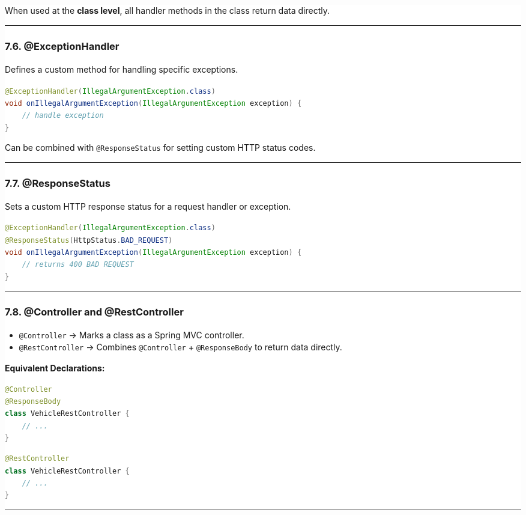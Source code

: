 When used at the **class level**, all handler methods in the class return data directly.

---

### **7.6. @ExceptionHandler**

Defines a custom method for handling specific exceptions.

```java
@ExceptionHandler(IllegalArgumentException.class)
void onIllegalArgumentException(IllegalArgumentException exception) {
    // handle exception
}
```

Can be combined with `@ResponseStatus` for setting custom HTTP status codes.

---

### **7.7. @ResponseStatus**

Sets a custom HTTP response status for a request handler or exception.

```java
@ExceptionHandler(IllegalArgumentException.class)
@ResponseStatus(HttpStatus.BAD_REQUEST)
void onIllegalArgumentException(IllegalArgumentException exception) {
    // returns 400 BAD REQUEST
}
```

---

### **7.8. @Controller and @RestController**

* `@Controller` → Marks a class as a Spring MVC controller.
* `@RestController` → Combines `@Controller` + `@ResponseBody` to return data directly.

**Equivalent Declarations:**

```java
@Controller
@ResponseBody
class VehicleRestController {
    // ...
}
```

```java
@RestController
class VehicleRestController {
    // ...
}
```

---
